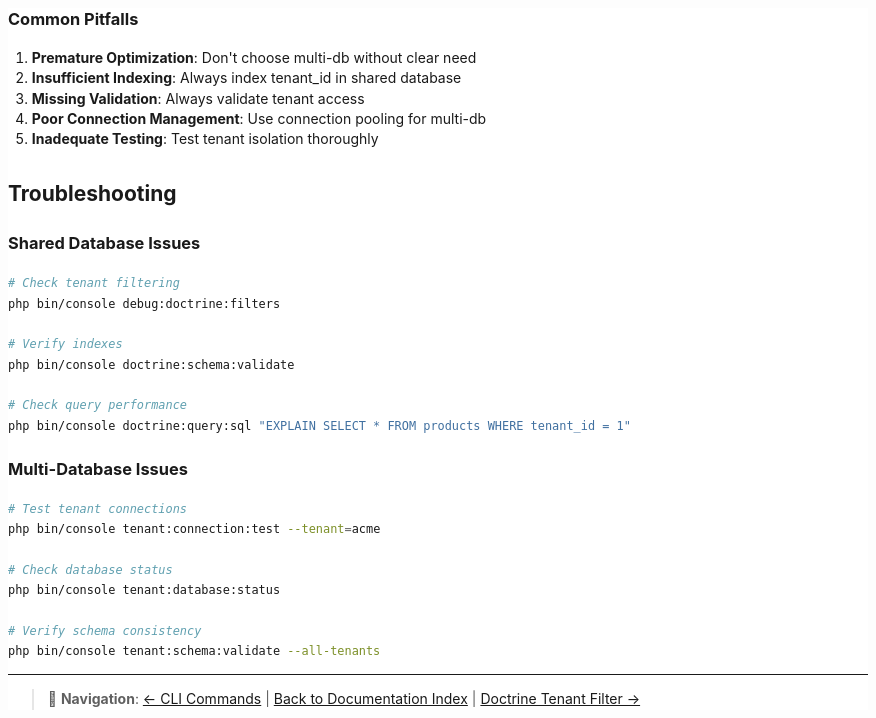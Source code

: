 ### Common Pitfalls

1. **Premature Optimization**: Don't choose multi-db without clear need
2. **Insufficient Indexing**: Always index tenant_id in shared database
3. **Missing Validation**: Always validate tenant access
4. **Poor Connection Management**: Use connection pooling for multi-db
5. **Inadequate Testing**: Test tenant isolation thoroughly

## Troubleshooting

### Shared Database Issues

```bash
# Check tenant filtering
php bin/console debug:doctrine:filters

# Verify indexes
php bin/console doctrine:schema:validate

# Check query performance
php bin/console doctrine:query:sql "EXPLAIN SELECT * FROM products WHERE tenant_id = 1"
```

### Multi-Database Issues

```bash
# Test tenant connections
php bin/console tenant:connection:test --tenant=acme

# Check database status
php bin/console tenant:database:status

# Verify schema consistency
php bin/console tenant:schema:validate --all-tenants
```

---

> 📖 **Navigation**: [← CLI Commands](cli.md) | [Back to Documentation Index](index.md) | [Doctrine Tenant Filter →](doctrine-tenant-filter.md)